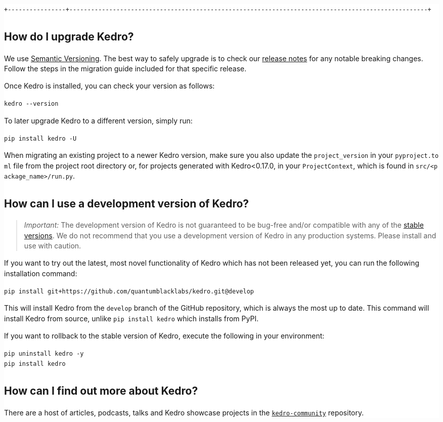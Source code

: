 ```eval_rst
+----------------+---------------------------------------------------------------------------------------------------+
```

## How do I upgrade Kedro?

We use [Semantic Versioning](https://semver.org/). The best way to safely upgrade is to check our [release notes](https://github.com/quantumblacklabs/kedro/blob/master/RELEASE.md) for any notable breaking changes. Follow the steps in the migration guide included for that specific release.

Once Kedro is installed, you can check your version as follows:

```
kedro --version
```

To later upgrade Kedro to a different version, simply run:

```
pip install kedro -U
```

When migrating an existing project to a newer Kedro version, make sure you also update the `project_version` in your `pyproject.toml` file from the project root directory or, for projects generated with Kedro<0.17.0, in your `ProjectContext`, which is found in `src/<package_name>/run.py`.

## How can I use a development version of Kedro?

> *Important:* The development version of Kedro is not guaranteed to be bug-free and/or compatible with any of the [stable versions](https://pypi.org/project/kedro/#history). We do not recommend that you use a development version of Kedro in any production systems. Please install and use with caution.

If you want to try out the latest, most novel functionality of Kedro which has not been released yet, you can run the following installation command:

```console
pip install git+https://github.com/quantumblacklabs/kedro.git@develop
```

This will install Kedro from the `develop` branch of the GitHub repository, which is always the most up to date. This command will install Kedro from source, unlike `pip install kedro` which installs from PyPI.

If you want to rollback to the stable version of Kedro, execute the following in your environment:

```console
pip uninstall kedro -y
pip install kedro
```

## How can I find out more about Kedro?

There are a host of articles, podcasts, talks and Kedro showcase projects in the [`kedro-community`](https://github.com/quantumblacklabs/kedro-community) repository.
